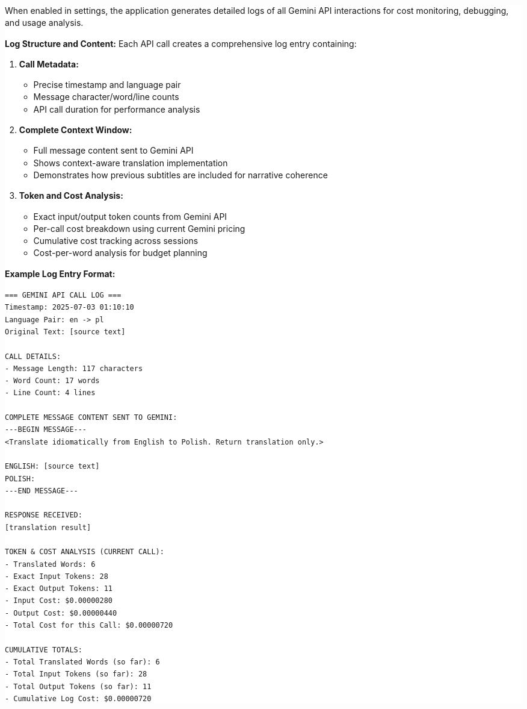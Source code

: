 When enabled in settings, the application generates detailed logs of all Gemini API interactions for cost monitoring, debugging, and usage analysis.

**Log Structure and Content:**
Each API call creates a comprehensive log entry containing:

1. **Call Metadata:**
   - Precise timestamp and language pair
   - Message character/word/line counts
   - API call duration for performance analysis

2. **Complete Context Window:**
   - Full message content sent to Gemini API
   - Shows context-aware translation implementation
   - Demonstrates how previous subtitles are included for narrative coherence

3. **Token and Cost Analysis:**
   - Exact input/output token counts from Gemini API
   - Per-call cost breakdown using current Gemini pricing
   - Cumulative cost tracking across sessions
   - Cost-per-word analysis for budget planning

**Example Log Entry Format:**
```
=== GEMINI API CALL LOG ===
Timestamp: 2025-07-03 01:10:10
Language Pair: en -> pl
Original Text: [source text]

CALL DETAILS:
- Message Length: 117 characters
- Word Count: 17 words
- Line Count: 4 lines

COMPLETE MESSAGE CONTENT SENT TO GEMINI:
---BEGIN MESSAGE---
<Translate idiomatically from English to Polish. Return translation only.>

ENGLISH: [source text]
POLISH:
---END MESSAGE---

RESPONSE RECEIVED:
[translation result]

TOKEN & COST ANALYSIS (CURRENT CALL):
- Translated Words: 6
- Exact Input Tokens: 28
- Exact Output Tokens: 11
- Input Cost: $0.00000280
- Output Cost: $0.00000440
- Total Cost for this Call: $0.00000720

CUMULATIVE TOTALS:
- Total Translated Words (so far): 6
- Total Input Tokens (so far): 28
- Total Output Tokens (so far): 11
- Cumulative Log Cost: $0.00000720
```
